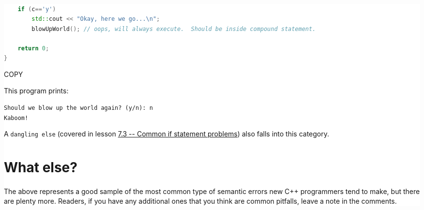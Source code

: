 ```cpp
    if (c=='y')
        std::cout << "Okay, here we go...\n";
        blowUpWorld(); // oops, will always execute.  Should be inside compound statement.

    return 0;
}
```

COPY

This program prints:

```
Should we blow up the world again? (y/n): n
Kaboom!
```

A `dangling else` (covered in lesson [7.3 -- Common if statement problems](https://www.learncpp.com/cpp-tutorial/common-if-statement-problems/)) also falls into this category.

# What else?

The above represents a good sample of the most common type of semantic errors new C++ programmers tend to make, but there are plenty more. Readers, if you have any additional ones that you think are common pitfalls, leave a note in the comments.